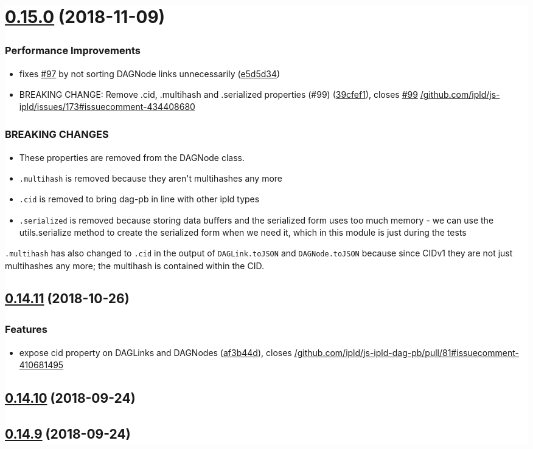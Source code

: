 <a name="0.15.0"></a>
# [0.15.0](https://github.com/ipld/js-ipld-dag-pb/compare/v0.14.11...v0.15.0) (2018-11-09)


### Performance Improvements

* fixes [#97](https://github.com/ipld/js-ipld-dag-pb/issues/97) by not sorting DAGNode links unnecessarily ([e5d5d34](https://github.com/ipld/js-ipld-dag-pb/commit/e5d5d34))


* BREAKING CHANGE: Remove .cid, .multihash and .serialized properties (#99) ([39cfef1](https://github.com/ipld/js-ipld-dag-pb/commit/39cfef1)), closes [#99](https://github.com/ipld/js-ipld-dag-pb/issues/99) [/github.com/ipld/js-ipld/issues/173#issuecomment-434408680](https://github.com//github.com/ipld/js-ipld/issues/173/issues/issuecomment-434408680)


### BREAKING CHANGES

* These properties are removed from the DAGNode class.

* `.multihash` is removed because they aren't multihashes any more
* `.cid` is removed to bring dag-pb in line with other ipld types
* `.serialized` is removed because storing data buffers and the
  serialized form uses too much memory - we can use the utils.serialize
  method to create the serialized form when we need it, which in this
  module is just during the tests

`.multihash` has also changed to `.cid` in the output of
`DAGLink.toJSON` and `DAGNode.toJSON` because since CIDv1 they are
not just multihashes any more; the multihash is contained within
the CID.



<a name="0.14.11"></a>
## [0.14.11](https://github.com/ipld/js-ipld-dag-pb/compare/v0.14.10...v0.14.11) (2018-10-26)


### Features

* expose cid property on DAGLinks and DAGNodes ([af3b44d](https://github.com/ipld/js-ipld-dag-pb/commit/af3b44d)), closes [/github.com/ipld/js-ipld-dag-pb/pull/81#issuecomment-410681495](https://github.com//github.com/ipld/js-ipld-dag-pb/pull/81/issues/issuecomment-410681495)



<a name="0.14.10"></a>
## [0.14.10](https://github.com/ipld/js-ipld-dag-pb/compare/v0.14.9...v0.14.10) (2018-09-24)



<a name="0.14.9"></a>
## [0.14.9](https://github.com/ipld/js-ipld-dag-pb/compare/v0.14.8...v0.14.9) (2018-09-24)
